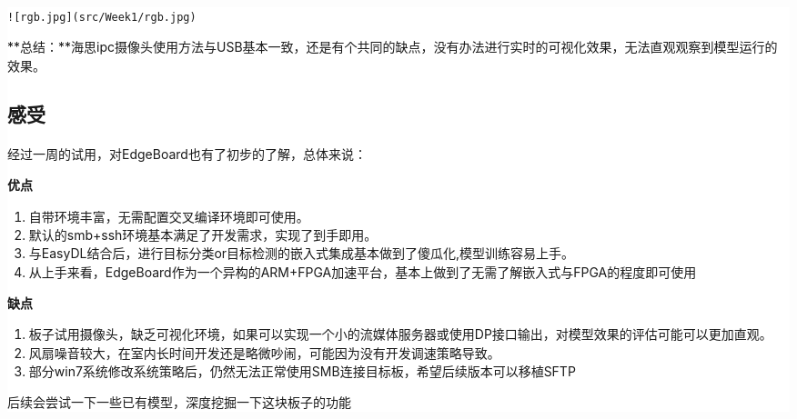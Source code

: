     ![rgb.jpg](src/Week1/rgb.jpg)

**总结：**海思ipc摄像头使用方法与USB基本一致，还是有个共同的缺点，没有办法进行实时的可视化效果，无法直观观察到模型运行的效果。

## 感受

经过一周的试用，对EdgeBoard也有了初步的了解，总体来说：

**优点**

1. 自带环境丰富，无需配置交叉编译环境即可使用。
2. 默认的smb+ssh环境基本满足了开发需求，实现了到手即用。
3. 与EasyDL结合后，进行目标分类or目标检测的嵌入式集成基本做到了傻瓜化,模型训练容易上手。
4. 从上手来看，EdgeBoard作为一个异构的ARM+FPGA加速平台，基本上做到了无需了解嵌入式与FPGA的程度即可使用

**缺点**

1. 板子试用摄像头，缺乏可视化环境，如果可以实现一个小的流媒体服务器或使用DP接口输出，对模型效果的评估可能可以更加直观。
2. 风扇噪音较大，在室内长时间开发还是略微吵闹，可能因为没有开发调速策略导致。
3. 部分win7系统修改系统策略后，仍然无法正常使用SMB连接目标板，希望后续版本可以移植SFTP

后续会尝试一下一些已有模型，深度挖掘一下这块板子的功能